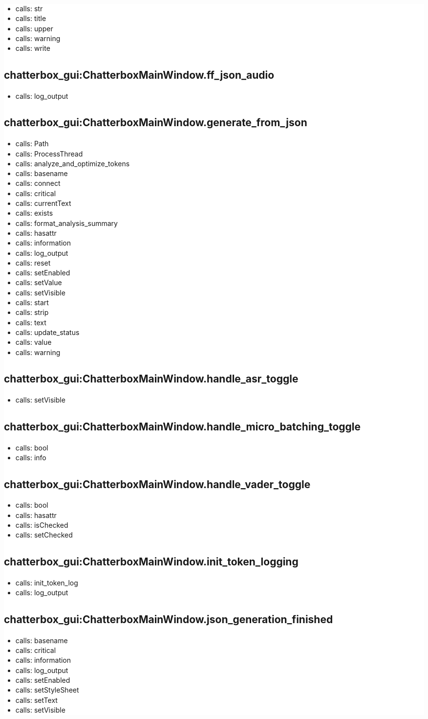 - calls: str
- calls: title
- calls: upper
- calls: warning
- calls: write
## chatterbox_gui:ChatterboxMainWindow.ff_json_audio
- calls: log_output
## chatterbox_gui:ChatterboxMainWindow.generate_from_json
- calls: Path
- calls: ProcessThread
- calls: analyze_and_optimize_tokens
- calls: basename
- calls: connect
- calls: critical
- calls: currentText
- calls: exists
- calls: format_analysis_summary
- calls: hasattr
- calls: information
- calls: log_output
- calls: reset
- calls: setEnabled
- calls: setValue
- calls: setVisible
- calls: start
- calls: strip
- calls: text
- calls: update_status
- calls: value
- calls: warning
## chatterbox_gui:ChatterboxMainWindow.handle_asr_toggle
- calls: setVisible
## chatterbox_gui:ChatterboxMainWindow.handle_micro_batching_toggle
- calls: bool
- calls: info
## chatterbox_gui:ChatterboxMainWindow.handle_vader_toggle
- calls: bool
- calls: hasattr
- calls: isChecked
- calls: setChecked
## chatterbox_gui:ChatterboxMainWindow.init_token_logging
- calls: init_token_log
- calls: log_output
## chatterbox_gui:ChatterboxMainWindow.json_generation_finished
- calls: basename
- calls: critical
- calls: information
- calls: log_output
- calls: setEnabled
- calls: setStyleSheet
- calls: setText
- calls: setVisible